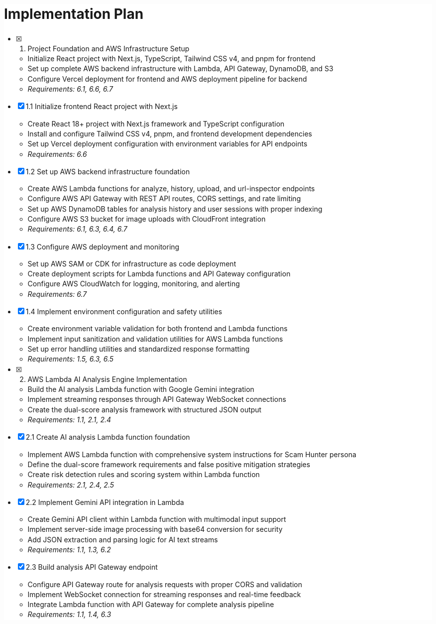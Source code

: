 # Implementation Plan

- [x] 1. Project Foundation and AWS Infrastructure Setup
  - Initialize React project with Next.js, TypeScript, Tailwind CSS v4, and pnpm for frontend
  - Set up complete AWS backend infrastructure with Lambda, API Gateway, DynamoDB, and S3
  - Configure Vercel deployment for frontend and AWS deployment pipeline for backend
  - _Requirements: 6.1, 6.6, 6.7_

- [x] 1.1 Initialize frontend React project with Next.js
  - Create React 18+ project with Next.js framework and TypeScript configuration
  - Install and configure Tailwind CSS v4, pnpm, and frontend development dependencies
  - Set up Vercel deployment configuration with environment variables for API endpoints
  - _Requirements: 6.6_

- [x] 1.2 Set up AWS backend infrastructure foundation
  - Create AWS Lambda functions for analyze, history, upload, and url-inspector endpoints
  - Configure AWS API Gateway with REST API routes, CORS settings, and rate limiting
  - Set up AWS DynamoDB tables for analysis history and user sessions with proper indexing
  - Configure AWS S3 bucket for image uploads with CloudFront integration
  - _Requirements: 6.1, 6.3, 6.4, 6.7_

- [x] 1.3 Configure AWS deployment and monitoring
  - Set up AWS SAM or CDK for infrastructure as code deployment
  - Create deployment scripts for Lambda functions and API Gateway configuration
  - Configure AWS CloudWatch for logging, monitoring, and alerting
  - _Requirements: 6.7_

- [x] 1.4 Implement environment configuration and safety utilities
  - Create environment variable validation for both frontend and Lambda functions
  - Implement input sanitization and validation utilities for AWS Lambda functions
  - Set up error handling utilities and standardized response formatting
  - _Requirements: 1.5, 6.3, 6.5_

- [x] 2. AWS Lambda AI Analysis Engine Implementation
  - Build the AI analysis Lambda function with Google Gemini integration
  - Implement streaming responses through API Gateway WebSocket connections
  - Create the dual-score analysis framework with structured JSON output
  - _Requirements: 1.1, 2.1, 2.4_

- [x] 2.1 Create AI analysis Lambda function foundation
  - Implement AWS Lambda function with comprehensive system instructions for Scam Hunter persona
  - Define the dual-score framework requirements and false positive mitigation strategies
  - Create risk detection rules and scoring system within Lambda function
  - _Requirements: 2.1, 2.4, 2.5_

- [x] 2.2 Implement Gemini API integration in Lambda
  - Create Gemini API client within Lambda function with multimodal input support
  - Implement server-side image processing with base64 conversion for security
  - Add JSON extraction and parsing logic for AI text streams
  - _Requirements: 1.1, 1.3, 6.2_

- [x] 2.3 Build analysis API Gateway endpoint
  - Configure API Gateway route for analysis requests with proper CORS and validation
  - Implement WebSocket connection for streaming responses and real-time feedback
  - Integrate Lambda function with API Gateway for complete analysis pipeline
  - _Requirements: 1.1, 1.4, 6.3_
